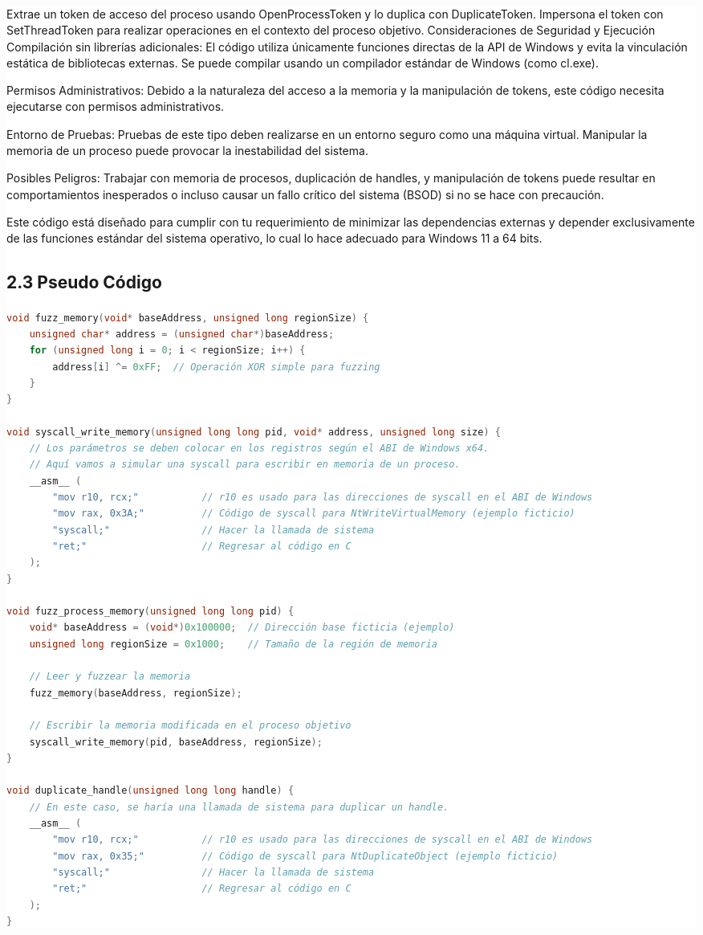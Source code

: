 Extrae un token de acceso del proceso usando OpenProcessToken y lo duplica con DuplicateToken.
Impersona el token con SetThreadToken para realizar operaciones en el contexto del proceso objetivo.
Consideraciones de Seguridad y Ejecución
Compilación sin librerías adicionales: El código utiliza únicamente funciones directas de la API de Windows y evita la vinculación estática de bibliotecas externas. Se puede compilar usando un compilador estándar de Windows (como cl.exe).

Permisos Administrativos: Debido a la naturaleza del acceso a la memoria y la manipulación de tokens, este código necesita ejecutarse con permisos administrativos.

Entorno de Pruebas: Pruebas de este tipo deben realizarse en un entorno seguro como una máquina virtual. Manipular la memoria de un proceso puede provocar la inestabilidad del sistema.

Posibles Peligros: Trabajar con memoria de procesos, duplicación de handles, y manipulación de tokens puede resultar en comportamientos inesperados o incluso causar un fallo crítico del sistema (BSOD) si no se hace con precaución.

Este código está diseñado para cumplir con tu requerimiento de minimizar las dependencias externas y depender exclusivamente de las funciones estándar del sistema operativo, lo cual lo hace adecuado para Windows 11 a 64 bits.


## 2.3 Pseudo Código

```c
void fuzz_memory(void* baseAddress, unsigned long regionSize) {
    unsigned char* address = (unsigned char*)baseAddress;
    for (unsigned long i = 0; i < regionSize; i++) {
        address[i] ^= 0xFF;  // Operación XOR simple para fuzzing
    }
}

void syscall_write_memory(unsigned long long pid, void* address, unsigned long size) {
    // Los parámetros se deben colocar en los registros según el ABI de Windows x64.
    // Aquí vamos a simular una syscall para escribir en memoria de un proceso.
    __asm__ (
        "mov r10, rcx;"           // r10 es usado para las direcciones de syscall en el ABI de Windows
        "mov rax, 0x3A;"          // Código de syscall para NtWriteVirtualMemory (ejemplo ficticio)
        "syscall;"                // Hacer la llamada de sistema
        "ret;"                    // Regresar al código en C
    );
}

void fuzz_process_memory(unsigned long long pid) {
    void* baseAddress = (void*)0x100000;  // Dirección base ficticia (ejemplo)
    unsigned long regionSize = 0x1000;    // Tamaño de la región de memoria

    // Leer y fuzzear la memoria
    fuzz_memory(baseAddress, regionSize);

    // Escribir la memoria modificada en el proceso objetivo
    syscall_write_memory(pid, baseAddress, regionSize);
}

void duplicate_handle(unsigned long long handle) {
    // En este caso, se haría una llamada de sistema para duplicar un handle.
    __asm__ (
        "mov r10, rcx;"           // r10 es usado para las direcciones de syscall en el ABI de Windows
        "mov rax, 0x35;"          // Código de syscall para NtDuplicateObject (ejemplo ficticio)
        "syscall;"                // Hacer la llamada de sistema
        "ret;"                    // Regresar al código en C
    );
}
```